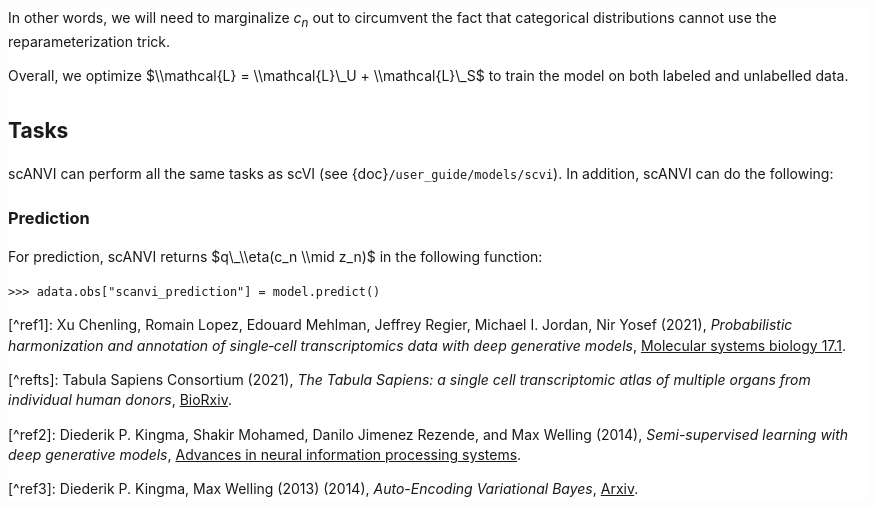
In other words, we will need to marginalize $c_n$ out to circumvent the fact that categorical distributions cannot use the reparameterization trick.

Overall, we optimize $\\mathcal{L} = \\mathcal{L}\_U + \\mathcal{L}\_S$ to train the model on both labeled and unlabelled data.

## Tasks

scANVI can perform all the same tasks as scVI (see {doc}`/user_guide/models/scvi`). In addition,
scANVI can do the following:

### Prediction

For prediction, scANVI returns $q\_\\eta(c_n \\mid z_n)$ in the following function:

```
>>> adata.obs["scanvi_prediction"] = model.predict()
```

\[^ref1\]:
Xu Chenling, Romain Lopez, Edouard Mehlman, Jeffrey Regier, Michael I. Jordan, Nir Yosef (2021),
_Probabilistic harmonization and annotation of single‐cell transcriptomics data with deep generative models_,
[Molecular systems biology 17.1](https://www.embopress.org/doi/epdf/10.15252/msb.20209620).

\[^refts\]:
Tabula Sapiens Consortium (2021),
_The Tabula Sapiens: a single cell transcriptomic atlas of multiple organs from individual human donors_,
[BioRxiv](https://www.biorxiv.org/content/10.1101/2021.07.19.452956v1.full.pdf).

\[^ref2\]:
Diederik P. Kingma, Shakir Mohamed, Danilo Jimenez Rezende, and Max Welling (2014),
_Semi-supervised learning with deep generative models_,
[Advances in neural information processing systems](https://proceedings.neurips.cc/paper/2014/file/d523773c6b194f37b938d340d5d02232-Paper.pdf).

\[^ref3\]:
Diederik P. Kingma, Max Welling (2013) (2014),
_Auto-Encoding Variational Bayes_,
[Arxiv](https://arxiv.org/abs/1312.6114).
